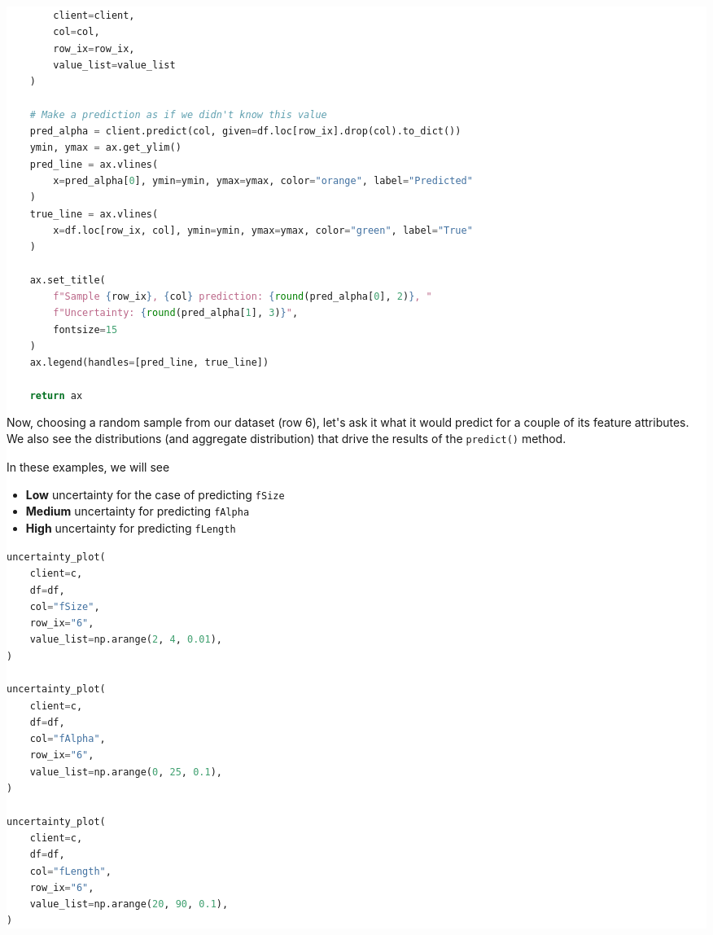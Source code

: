 ```python
        client=client,
        col=col,
        row_ix=row_ix,
        value_list=value_list
    )

    # Make a prediction as if we didn't know this value
    pred_alpha = client.predict(col, given=df.loc[row_ix].drop(col).to_dict())
    ymin, ymax = ax.get_ylim()
    pred_line = ax.vlines(
        x=pred_alpha[0], ymin=ymin, ymax=ymax, color="orange", label="Predicted"
    )
    true_line = ax.vlines(
        x=df.loc[row_ix, col], ymin=ymin, ymax=ymax, color="green", label="True"
    )

    ax.set_title(
        f"Sample {row_ix}, {col} prediction: {round(pred_alpha[0], 2)}, "
        f"Uncertainty: {round(pred_alpha[1], 3)}",
        fontsize=15
    )
    ax.legend(handles=[pred_line, true_line])

    return ax
```

Now, choosing a random sample from our dataset (row 6), let's ask it what
it would predict for a couple of its feature attributes. We also see the
distributions (and aggregate distribution) that drive the results of
the `predict()` method.

In these examples, we will see

* **Low** uncertainty for the case of predicting `fSize`
* **Medium** uncertainty for predicting `fAlpha`
* **High** uncertainty for predicting `fLength`

```python
uncertainty_plot(
    client=c,
    df=df,
    col="fSize",
    row_ix="6",
    value_list=np.arange(2, 4, 0.01),
)

uncertainty_plot(
    client=c,
    df=df,
    col="fAlpha",
    row_ix="6",
    value_list=np.arange(0, 25, 0.1),
)

uncertainty_plot(
    client=c,
    df=df,
    col="fLength",
    row_ix="6",
    value_list=np.arange(20, 90, 0.1),
)
```
